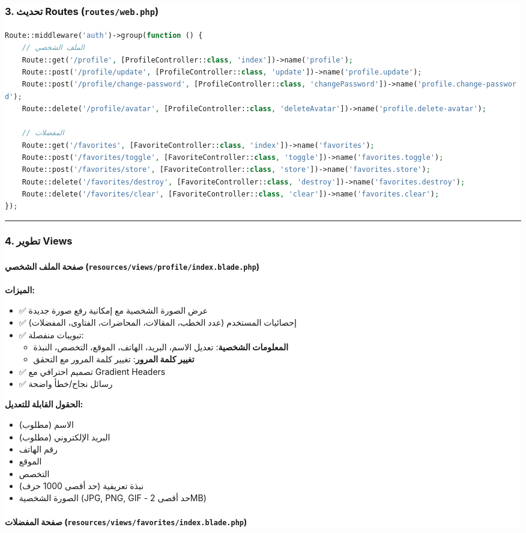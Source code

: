 
### 3. تحديث Routes (`routes/web.php`)

```php
Route::middleware('auth')->group(function () {
    // الملف الشخصي
    Route::get('/profile', [ProfileController::class, 'index'])->name('profile');
    Route::post('/profile/update', [ProfileController::class, 'update'])->name('profile.update');
    Route::post('/profile/change-password', [ProfileController::class, 'changePassword'])->name('profile.change-password');
    Route::delete('/profile/avatar', [ProfileController::class, 'deleteAvatar'])->name('profile.delete-avatar');

    // المفضلات
    Route::get('/favorites', [FavoriteController::class, 'index'])->name('favorites');
    Route::post('/favorites/toggle', [FavoriteController::class, 'toggle'])->name('favorites.toggle');
    Route::post('/favorites/store', [FavoriteController::class, 'store'])->name('favorites.store');
    Route::delete('/favorites/destroy', [FavoriteController::class, 'destroy'])->name('favorites.destroy');
    Route::delete('/favorites/clear', [FavoriteController::class, 'clear'])->name('favorites.clear');
});
```

---

### 4. تطوير Views

#### صفحة الملف الشخصي (`resources/views/profile/index.blade.php`)

**الميزات:**
- ✅ عرض الصورة الشخصية مع إمكانية رفع صورة جديدة
- ✅ إحصائيات المستخدم (عدد الخطب، المقالات، المحاضرات، الفتاوى، المفضلات)
- ✅ تبويبات منفصلة:
  - **المعلومات الشخصية**: تعديل الاسم، البريد، الهاتف، الموقع، التخصص، النبذة
  - **تغيير كلمة المرور**: تغيير كلمة المرور مع التحقق
- ✅ تصميم احترافي مع Gradient Headers
- ✅ رسائل نجاح/خطأ واضحة

**الحقول القابلة للتعديل:**
- الاسم (مطلوب)
- البريد الإلكتروني (مطلوب)
- رقم الهاتف
- الموقع
- التخصص
- نبذة تعريفية (حد أقصى 1000 حرف)
- الصورة الشخصية (JPG, PNG, GIF - حد أقصى 2MB)

#### صفحة المفضلات (`resources/views/favorites/index.blade.php`)
